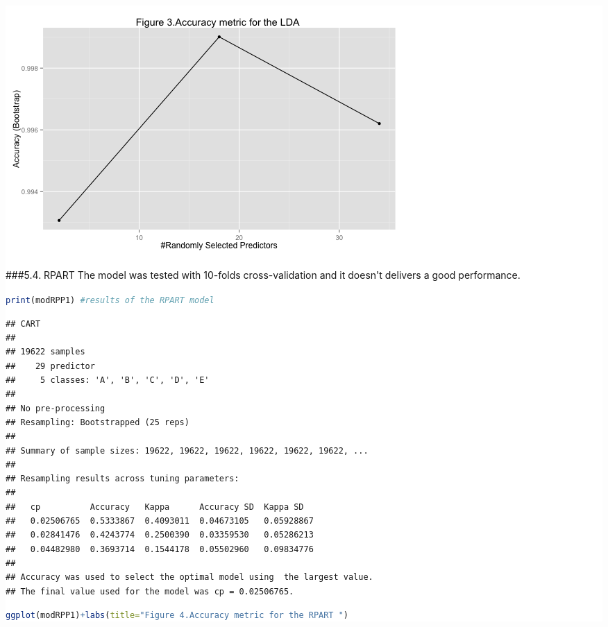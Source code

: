 ![plot of chunk unnamed-chunk-10](figure/unnamed-chunk-10-1.png) 

###5.4. RPART
The model was tested with 10-folds cross-validation and it doesn't delivers a good performance.


```r
print(modRPP1) #results of the RPART model
```

```
## CART 
## 
## 19622 samples
##    29 predictor
##     5 classes: 'A', 'B', 'C', 'D', 'E' 
## 
## No pre-processing
## Resampling: Bootstrapped (25 reps) 
## 
## Summary of sample sizes: 19622, 19622, 19622, 19622, 19622, 19622, ... 
## 
## Resampling results across tuning parameters:
## 
##   cp          Accuracy   Kappa      Accuracy SD  Kappa SD  
##   0.02506765  0.5333867  0.4093011  0.04673105   0.05928867
##   0.02841476  0.4243774  0.2500390  0.03359530   0.05286213
##   0.04482980  0.3693714  0.1544178  0.05502960   0.09834776
## 
## Accuracy was used to select the optimal model using  the largest value.
## The final value used for the model was cp = 0.02506765.
```


```r
ggplot(modRPP1)+labs(title="Figure 4.Accuracy metric for the RPART ")
```
